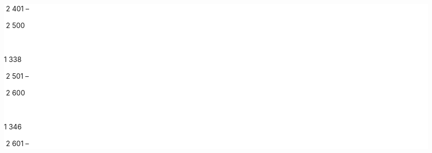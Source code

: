  2 401 –

</td>

<td style="border-bottom: 0.5pt solid ; " align="left" valign="top" charoff="50">

 2 500

</td>

<td style="border-right: 0.5pt solid ; border-bottom: 0.5pt solid ; " align="left" valign="top" charoff="50">

 

</td>

<td style="border-bottom: 0.5pt solid ; " align="right" valign="top" charoff="50">

1 338

</td>

</tr>

<tr>

<td style="border-right: 0.5pt solid ; border-bottom: 0.5pt solid ; " colspan="2" align="left" valign="top" charoff="50">

 2 501 –

</td>

<td style="border-bottom: 0.5pt solid ; " align="left" valign="top" charoff="50">

 2 600

</td>

<td style="border-right: 0.5pt solid ; border-bottom: 0.5pt solid ; " align="left" valign="top" charoff="50">

 

</td>

<td style="border-bottom: 0.5pt solid ; " align="right" valign="top" charoff="50">

1 346

</td>

</tr>

<tr>

<td style="border-right: 0.5pt solid ; border-bottom: 0.5pt solid ; " colspan="2" align="left" valign="top" charoff="50">

 2 601 –

</td>

<td style="border-bottom: 0.5pt solid ; " align="left" valign="top" charoff="50">
